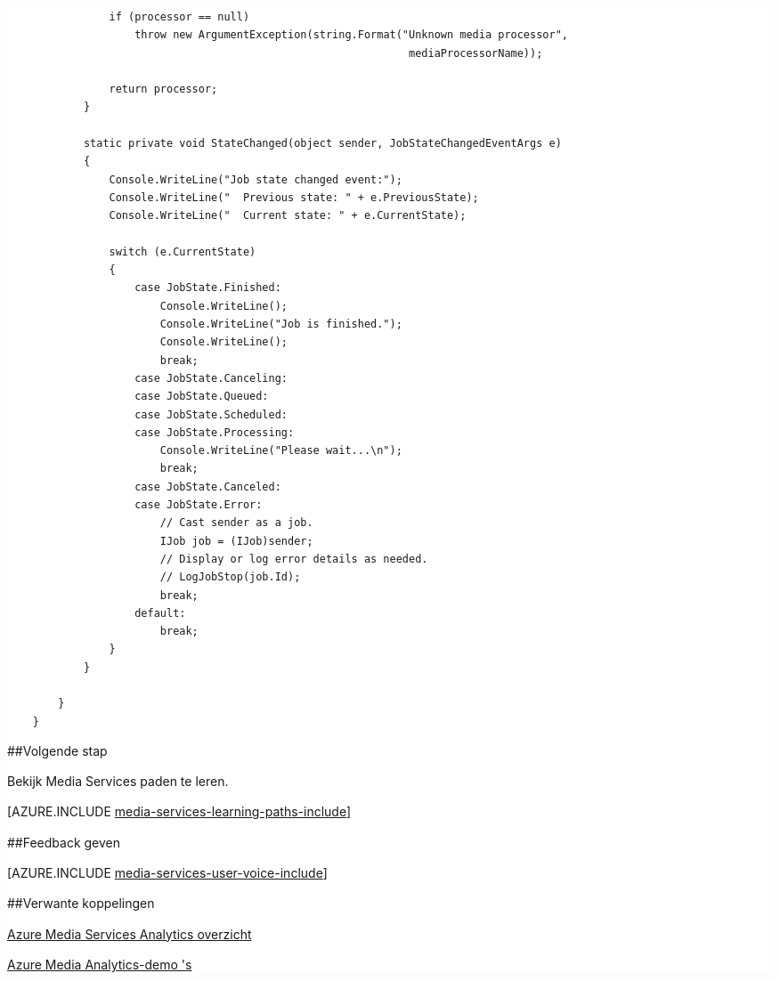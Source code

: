                     if (processor == null)
                        throw new ArgumentException(string.Format("Unknown media processor",
                                                                   mediaProcessorName));
        
                    return processor;
                }
        
                static private void StateChanged(object sender, JobStateChangedEventArgs e)
                {
                    Console.WriteLine("Job state changed event:");
                    Console.WriteLine("  Previous state: " + e.PreviousState);
                    Console.WriteLine("  Current state: " + e.CurrentState);
        
                    switch (e.CurrentState)
                    {
                        case JobState.Finished:
                            Console.WriteLine();
                            Console.WriteLine("Job is finished.");
                            Console.WriteLine();
                            break;
                        case JobState.Canceling:
                        case JobState.Queued:
                        case JobState.Scheduled:
                        case JobState.Processing:
                            Console.WriteLine("Please wait...\n");
                            break;
                        case JobState.Canceled:
                        case JobState.Error:
                            // Cast sender as a job.
                            IJob job = (IJob)sender;
                            // Display or log error details as needed.
                            // LogJobStop(job.Id);
                            break;
                        default:
                            break;
                    }
                }
        
            }
        }


##<a name="next-step"></a>Volgende stap

Bekijk Media Services paden te leren.

[AZURE.INCLUDE [media-services-learning-paths-include](../../includes/media-services-learning-paths-include.md)]

##<a name="provide-feedback"></a>Feedback geven

[AZURE.INCLUDE [media-services-user-voice-include](../../includes/media-services-user-voice-include.md)]

##<a name="related-links"></a>Verwante koppelingen

[Azure Media Services Analytics overzicht](media-services-analytics-overview.md)

[Azure Media Analytics-demo 's](http://azuremedialabs.azurewebsites.net/demos/Analytics.html)
